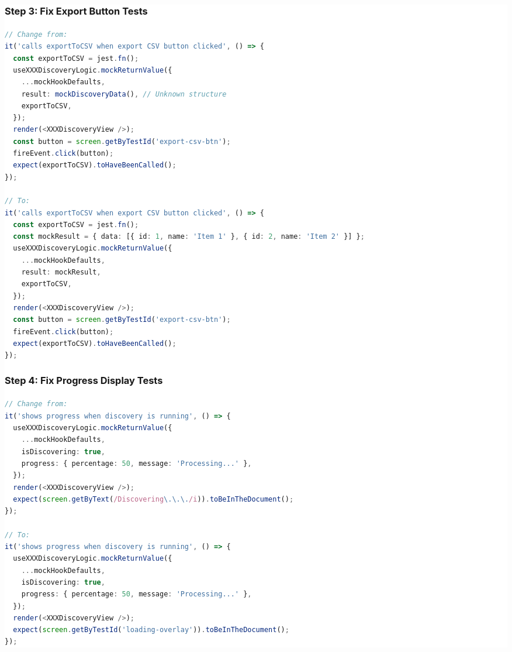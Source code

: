 ### Step 3: Fix Export Button Tests
```typescript
// Change from:
it('calls exportToCSV when export CSV button clicked', () => {
  const exportToCSV = jest.fn();
  useXXXDiscoveryLogic.mockReturnValue({
    ...mockHookDefaults,
    result: mockDiscoveryData(), // Unknown structure
    exportToCSV,
  });
  render(<XXXDiscoveryView />);
  const button = screen.getByTestId('export-csv-btn');
  fireEvent.click(button);
  expect(exportToCSV).toHaveBeenCalled();
});

// To:
it('calls exportToCSV when export CSV button clicked', () => {
  const exportToCSV = jest.fn();
  const mockResult = { data: [{ id: 1, name: 'Item 1' }, { id: 2, name: 'Item 2' }] };
  useXXXDiscoveryLogic.mockReturnValue({
    ...mockHookDefaults,
    result: mockResult,
    exportToCSV,
  });
  render(<XXXDiscoveryView />);
  const button = screen.getByTestId('export-csv-btn');
  fireEvent.click(button);
  expect(exportToCSV).toHaveBeenCalled();
});
```

### Step 4: Fix Progress Display Tests
```typescript
// Change from:
it('shows progress when discovery is running', () => {
  useXXXDiscoveryLogic.mockReturnValue({
    ...mockHookDefaults,
    isDiscovering: true,
    progress: { percentage: 50, message: 'Processing...' },
  });
  render(<XXXDiscoveryView />);
  expect(screen.getByText(/Discovering\.\.\./i)).toBeInTheDocument();
});

// To:
it('shows progress when discovery is running', () => {
  useXXXDiscoveryLogic.mockReturnValue({
    ...mockHookDefaults,
    isDiscovering: true,
    progress: { percentage: 50, message: 'Processing...' },
  });
  render(<XXXDiscoveryView />);
  expect(screen.getByTestId('loading-overlay')).toBeInTheDocument();
});
```
